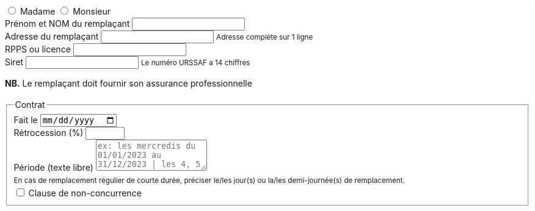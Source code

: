   <input type="radio" id="contract-sex-substitute-f" name="contract-sex-substitute" class="d-none" value="f">
  <label for="contract-sex-substitute-f" class="chip chip-action chip-choice">Madame</label>
  <input type="radio" id="contract-sex-substitute-m" name="contract-sex-substitute" class="d-none" value="m">
  <label for="contract-sex-substitute-m" class="chip chip-action chip-choice">Monsieur</label>
</div>
<div class="form-group floating-label textfield-box form-ripple">
  <label for="contract-name-substitute">Prénom et NOM du remplaçant</label>
  <input class="form-control" id="contract-name-substitute" type="text" autocomplete="off" required>
</div>
<div class="form-group floating-label textfield-box form-ripple">
  <label for="contract-address-substitute">Adresse du remplaçant</label>
  <input class="form-control" id="contract-address-substitute" type="text" autocomplete="off" required>
  <small class="form-text">Adresse complète sur 1 ligne</small>
</div>
<div class="d-flex">
<div class="form-group floating-label textfield-box form-ripple w-50 mr-3">
  <label for="contract-inscription-substitute">RPPS ou licence</label>
  <input class="form-control" id="contract-inscription-substitute" type="text" required>
</div>
<div class="form-group floating-label textfield-box form-ripple w-50">
  <label class="mb-2" for="contract-urssaf">Siret</label>
  <input class="form-control" id="contract-urssaf" type="text" inputmode="numeric" pattern="[0-9]{14}" maxlength="14">
  <small class="form-text">Le numéro URSSAF a 14 chiffres</small>
</div>
</div>

**NB.** Le remplaçant doit fournir son assurance professionnelle

</fieldset>
<fieldset>
<legend class="typography-overline">Contrat</legend>
<div class="d-flex">
<div class="form-group floating-label textfield-box form-ripple w-50 mr-3">
  <label for="contract-date">Fait le</label>
  <input class="form-control" id="contract-date" type="date">
</div>
<div class="form-group floating-label textfield-box form-ripple w-50">
  <label for="contract-retrocession">Rétrocession (%)</label>
  <input class="form-control" id="contract-retrocession" type="number" min="20" max="100" required>
</div>
</div>
<div class="form-group floating-label textfield-box">
  <label for="contract-duration">Période (texte libre)</label>
  <textarea class="form-control" id="contract-duration" placeholder="ex: les mercredis du 01/01/2023 au 31/12/2023 | les 4, 5 et 6 mars 2023 ..." rows="3"></textarea>
</div>
<small>En cas de remplacement régulier de courte durée, préciser le/les jour(s) ou la/les demi-journée(s) de remplacement.</small>
<div class="form-group mt-4 ml-4 custom-control custom-switch">
  <input type="checkbox" class="custom-control-input" id="contract-competition" onclick="document.getElementById('contract-competition-block').classList.toggle('d-none')">
  <label class="custom-control-label" for="contract-competition">Clause de non-concurrence</label>
</div>
